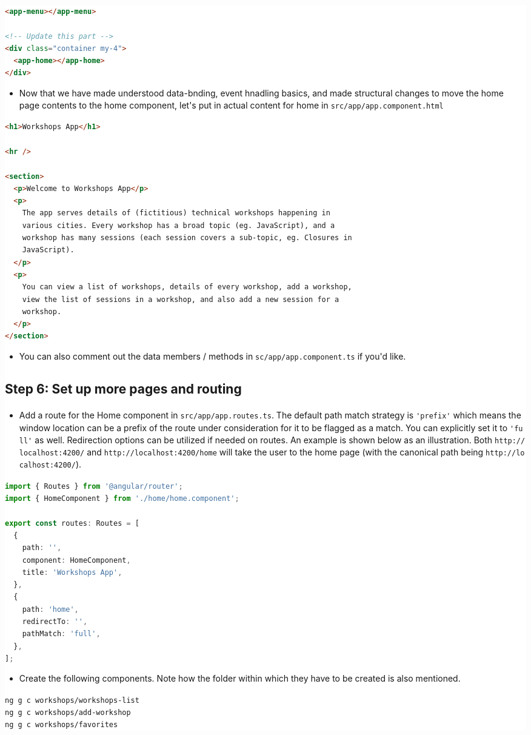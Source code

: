 ```html
<app-menu></app-menu>

<!-- Update this part -->
<div class="container my-4">
  <app-home></app-home>
</div>
```
- Now that we have made understood data-bnding, event hnadling basics, and made structural changes to move the home page contents to the home component, let's put in actual content for home in `src/app/app.component.html`
```html
<h1>Workshops App</h1>

<hr />

<section>
  <p>Welcome to Workshops App</p>
  <p>
    The app serves details of (fictitious) technical workshops happening in
    various cities. Every workshop has a broad topic (eg. JavaScript), and a
    workshop has many sessions (each session covers a sub-topic, eg. Closures in
    JavaScript).
  </p>
  <p>
    You can view a list of workshops, details of every workshop, add a workshop,
    view the list of sessions in a workshop, and also add a new session for a
    workshop.
  </p>
</section>
```
- You can also comment out the data members / methods in `sc/app/app.component.ts` if you'd like.

## Step 6: Set up more pages and routing
- Add a route for the Home component in `src/app/app.routes.ts`. The default path match strategy is `'prefix'` which means the window location can be a prefix of the route under consideration for it to be flagged as a match. You can explicitly set it to `'full'` as well. Redirection options can be utilized if needed on routes. An example is shown below as an illustration. Both `http://localhost:4200/` and `http://localhost:4200/home` will take the user to the home page (with the canonical path being `http://localhost:4200/`).
```ts
import { Routes } from '@angular/router';
import { HomeComponent } from './home/home.component';

export const routes: Routes = [
  {
    path: '',
    component: HomeComponent,
    title: 'Workshops App',
  },
  {
    path: 'home',
    redirectTo: '',
    pathMatch: 'full',
  },
];
```
- Create the following components. Note how the folder within which they have to be created is also mentioned.
```
ng g c workshops/workshops-list
ng g c workshops/add-workshop
ng g c workshops/favorites
```